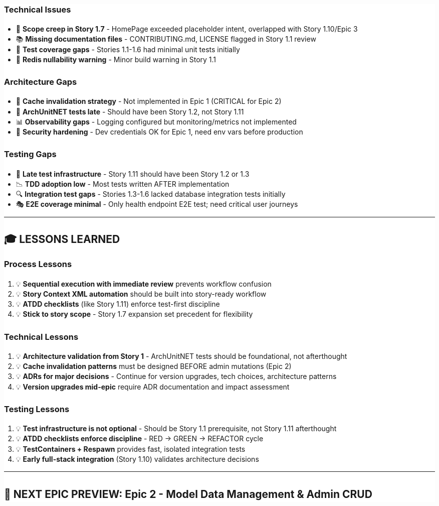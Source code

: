 ### Technical Issues
- 🔴 **Scope creep in Story 1.7** - HomePage exceeded placeholder intent, overlapped with Story 1.10/Epic 3
- 📚 **Missing documentation files** - CONTRIBUTING.md, LICENSE flagged in Story 1.1 review
- 🧪 **Test coverage gaps** - Stories 1.1-1.6 had minimal unit tests initially
- 🔧 **Redis nullability warning** - Minor build warning in Story 1.1

### Architecture Gaps
- 🔄 **Cache invalidation strategy** - Not implemented in Epic 1 (CRITICAL for Epic 2)
- 🧪 **ArchUnitNET tests late** - Should have been Story 1.2, not Story 1.11
- 📊 **Observability gaps** - Logging configured but monitoring/metrics not implemented
- 🔐 **Security hardening** - Dev credentials OK for Epic 1, need env vars before production

### Testing Gaps
- 🚨 **Late test infrastructure** - Story 1.11 should have been Story 1.2 or 1.3
- 📉 **TDD adoption low** - Most tests written AFTER implementation
- 🔍 **Integration test gaps** - Stories 1.3-1.6 lacked database integration tests initially
- 🎭 **E2E coverage minimal** - Only health endpoint E2E test; need critical user journeys

---

## 🎓 LESSONS LEARNED

### Process Lessons
1. 💡 **Sequential execution with immediate review** prevents workflow confusion
2. 💡 **Story Context XML automation** should be built into story-ready workflow
3. 💡 **ATDD checklists** (like Story 1.11) enforce test-first discipline
4. 💡 **Stick to story scope** - Story 1.7 expansion set precedent for flexibility

### Technical Lessons
1. 💡 **Architecture validation from Story 1** - ArchUnitNET tests should be foundational, not afterthought
2. 💡 **Cache invalidation patterns** must be designed BEFORE admin mutations (Epic 2)
3. 💡 **ADRs for major decisions** - Continue for version upgrades, tech choices, architecture patterns
4. 💡 **Version upgrades mid-epic** require ADR documentation and impact assessment

### Testing Lessons
1. 💡 **Test infrastructure is not optional** - Should be Story 1.1 prerequisite, not Story 1.11 afterthought
2. 💡 **ATDD checklists enforce discipline** - RED → GREEN → REFACTOR cycle
3. 💡 **TestContainers + Respawn** provides fast, isolated integration tests
4. 💡 **Early full-stack integration** (Story 1.10) validates architecture decisions

---

## 🚀 NEXT EPIC PREVIEW: Epic 2 - Model Data Management & Admin CRUD
